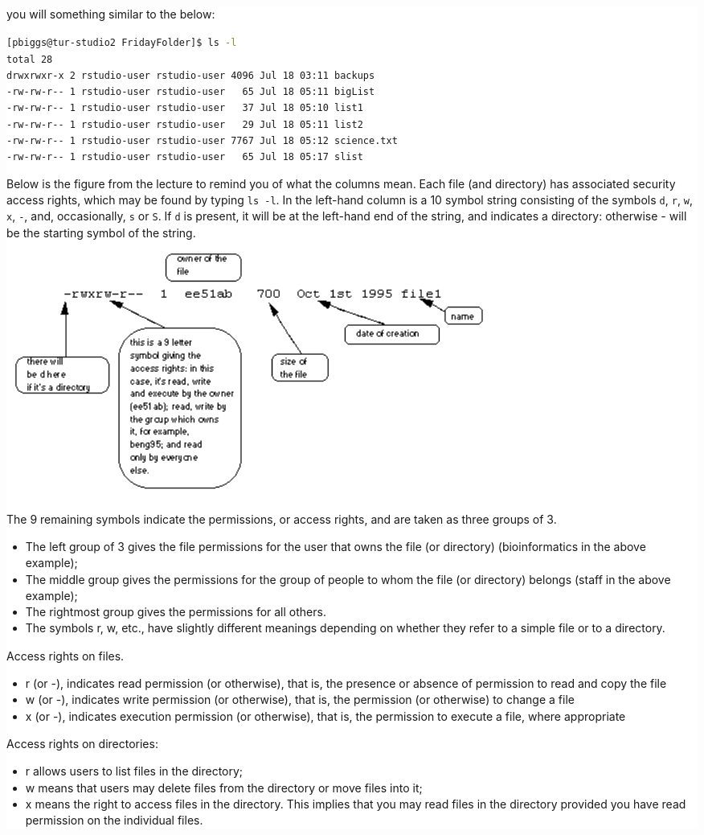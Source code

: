 you will something similar to the below:

```bash
[pbiggs@tur-studio2 FridayFolder]$ ls -l
total 28
drwxrwxr-x 2 rstudio-user rstudio-user 4096 Jul 18 03:11 backups
-rw-rw-r-- 1 rstudio-user rstudio-user   65 Jul 18 05:11 bigList
-rw-rw-r-- 1 rstudio-user rstudio-user   37 Jul 18 05:10 list1
-rw-rw-r-- 1 rstudio-user rstudio-user   29 Jul 18 05:11 list2
-rw-rw-r-- 1 rstudio-user rstudio-user 7767 Jul 18 05:12 science.txt
-rw-rw-r-- 1 rstudio-user rstudio-user   65 Jul 18 05:17 slist
```

Below is the figure from the lecture to remind you of what the columns mean.  Each file (and directory) has associated security access rights, which may be found by typing `ls -l`. In the left-hand column is a 10 symbol string consisting of the symbols `d`, `r`, `w`, `x`, `-`, and, occasionally, `s` or `S`. If `d` is present, it will be at the left-hand end of the string, and indicates a directory: otherwise - will be the starting symbol of the string.

<img src="graphics/image3.gif" width="600"/>

The 9 remaining symbols indicate the permissions, or access rights, and are taken as three groups of 3.

- The left group of 3 gives the file permissions for the user that owns the file (or directory) (bioinformatics in the above example);
- The middle group gives the permissions for the group of people to whom the file (or directory) belongs (staff in the above example);
- The rightmost group gives the permissions for all others.
- The symbols r, w, etc., have slightly different meanings depending on whether they refer to a simple file or to a directory.

Access rights on files.
- r (or -), indicates read permission (or otherwise), that is, the presence or absence of permission to read and copy the file
- w (or -), indicates write permission (or otherwise), that is, the permission (or otherwise) to change a file
- x (or -), indicates execution permission (or otherwise), that is, the permission to execute a file, where appropriate

Access rights on directories:
- r allows users to list files in the directory;
- w means that users may delete files from the directory or move files into it;
- x means the right to access files in the directory. This implies that you may read files in the directory provided you have read permission on the individual files.


[^1]: Concepts for this part of the practical came from a tutorial found at: <http://www.ee.surrey.ac.uk/Teaching/Unix/index.html>
[^2]: http://www.ee.surrey.ac.uk/Teaching/Unix/index.html
[^3]: https://www.digitalocean.com/community/tutorials/the-basics-of-using-the-sed-stream-editor-to-manipulate-text-in-linux